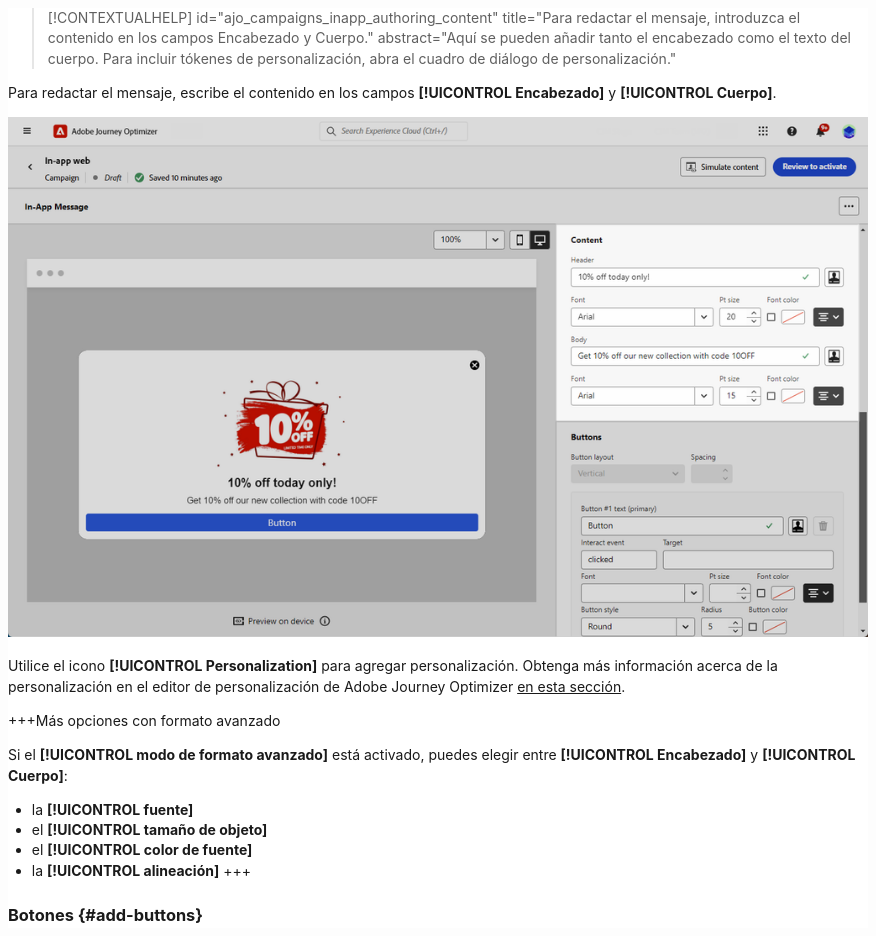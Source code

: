 >[!CONTEXTUALHELP]
>id="ajo_campaigns_inapp_authoring_content"
>title="Para redactar el mensaje, introduzca el contenido en los campos Encabezado y Cuerpo."
>abstract="Aquí se pueden añadir tanto el encabezado como el texto del cuerpo. Para incluir tókenes de personalización, abra el cuadro de diálogo de personalización."

Para redactar el mensaje, escribe el contenido en los campos **[!UICONTROL Encabezado]** y **[!UICONTROL Cuerpo]**.

![](assets/in_app_web_design_4.png)

Utilice el icono **[!UICONTROL Personalization]** para agregar personalización. Obtenga más información acerca de la personalización en el editor de personalización de Adobe Journey Optimizer [en esta sección](../personalization/personalize.md).

+++Más opciones con formato avanzado

Si el **[!UICONTROL modo de formato avanzado]** está activado, puedes elegir entre **[!UICONTROL Encabezado]** y **[!UICONTROL Cuerpo]**:

* la **[!UICONTROL fuente]**
* el **[!UICONTROL tamaño de objeto]**
* el **[!UICONTROL color de fuente]**
* la **[!UICONTROL alineación]**
+++

### Botones {#add-buttons}
